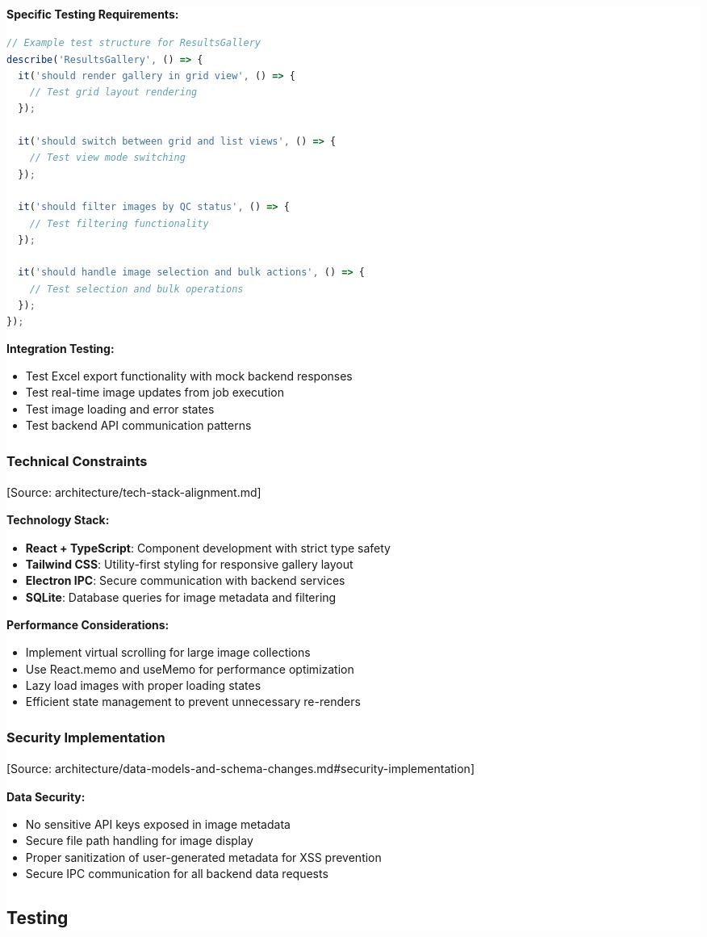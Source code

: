 **Specific Testing Requirements:**
```typescript
// Example test structure for ResultsGallery
describe('ResultsGallery', () => {
  it('should render gallery in grid view', () => {
    // Test grid layout rendering
  });
  
  it('should switch between grid and list views', () => {
    // Test view mode switching
  });
  
  it('should filter images by QC status', () => {
    // Test filtering functionality
  });
  
  it('should handle image selection and bulk actions', () => {
    // Test selection and bulk operations
  });
});
```

**Integration Testing:**
- Test Excel export functionality with mock backend responses
- Test real-time image updates from job execution
- Test image loading and error states
- Test backend API communication patterns

### Technical Constraints
[Source: architecture/tech-stack-alignment.md]

**Technology Stack:**
- **React + TypeScript**: Component development with strict type safety
- **Tailwind CSS**: Utility-first styling for responsive gallery layout
- **Electron IPC**: Secure communication with backend services
- **SQLite**: Database queries for image metadata and filtering

**Performance Considerations:**
- Implement virtual scrolling for large image collections
- Use React.memo and useMemo for performance optimization
- Lazy load images with proper loading states
- Efficient state management to prevent unnecessary re-renders

### Security Implementation
[Source: architecture/data-models-and-schema-changes.md#security-implementation]

**Data Security:**
- No sensitive API keys exposed in image metadata
- Secure file path handling for image display
- Proper sanitization of user-generated metadata for XSS prevention
- Secure IPC communication for all backend data requests

## Testing
